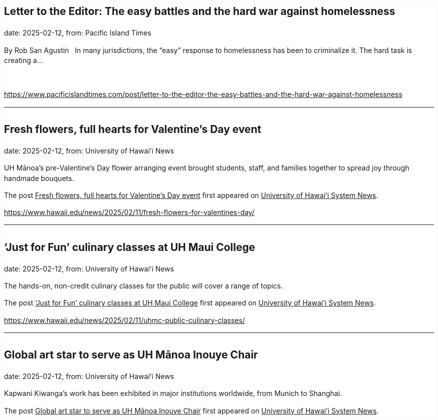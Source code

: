 
## Letter to the Editor: The easy battles and the hard war against homelessness

date: 2025-02-12, from: Pacific Island Times

By Rob San Agustin   In many jurisdictions, the “easy” response to homelessness has been to criminalize it. The hard task is creating a... 

<br> 

<https://www.pacificislandtimes.com/post/letter-to-the-editor-the-easy-battles-and-the-hard-war-against-homelessness>

---

## Fresh flowers, full hearts for Valentine’s Day event

date: 2025-02-12, from: University of Hawaiʻi News

<p>UH Mānoa’s pre-Valentine’s Day flower arranging event brought students, staff, and families together to spread joy through handmade bouquets.</p>
The post <a href="https://www.hawaii.edu/news/2025/02/11/fresh-flowers-for-valentines-day/">Fresh flowers, full hearts for Valentine’s Day event</a> first appeared on <a href="https://www.hawaii.edu/news">University of Hawaiʻi System News</a>. 

<br> 

<https://www.hawaii.edu/news/2025/02/11/fresh-flowers-for-valentines-day/>

---

## ‘Just for Fun’ culinary classes at UH Maui College

date: 2025-02-12, from: University of Hawaiʻi News

<p>The hands-on, non-credit culinary classes for the public will cover a range of topics.</p>
The post <a href="https://www.hawaii.edu/news/2025/02/11/uhmc-public-culinary-classes/">‘Just for Fun’ culinary classes at <abbr>UH</abbr> Maui College</a> first appeared on <a href="https://www.hawaii.edu/news">University of Hawaiʻi System News</a>. 

<br> 

<https://www.hawaii.edu/news/2025/02/11/uhmc-public-culinary-classes/>

---

## Global art star to serve as UH Mānoa Inouye Chair

date: 2025-02-12, from: University of Hawaiʻi News

<p>Kapwani Kiwanga’s work has been exhibited in major institutions worldwide, from Munich to Shanghai.</p>
The post <a href="https://www.hawaii.edu/news/2025/02/11/kiwanga-uh-manoa-inouye-chair/">Global art star to serve as <abbr>UH</abbr> Mānoa Inouye Chair</a> first appeared on <a href="https://www.hawaii.edu/news">University of Hawaiʻi System News</a>. 
